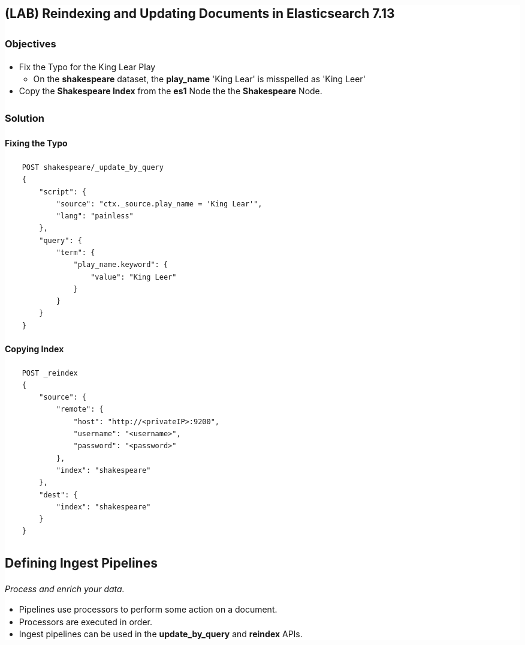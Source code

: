 ## **(LAB)** Reindexing and Updating Documents in Elasticsearch 7.13

### Objectives

* Fix the Typo for the King Lear Play
  * On the **shakespeare** dataset, the **play_name** 'King Lear' is misspelled as 'King Leer'
* Copy the **Shakespeare Index** from the **es1** Node the the **Shakespeare** Node.

### Solution

#### Fixing the Typo

        POST shakespeare/_update_by_query
        {
            "script": {
                "source": "ctx._source.play_name = 'King Lear'",
                "lang": "painless"
            },
            "query": {
                "term": {
                    "play_name.keyword": {
                        "value": "King Leer"
                    }
                }
            }
        }

#### Copying Index

        POST _reindex
        {
            "source": {
                "remote": {
                    "host": "http://<privateIP>:9200",
                    "username": "<username>",
                    "password": "<password>"
                },
                "index": "shakespeare"
            },
            "dest": {
                "index": "shakespeare"
            }
        }

## Defining Ingest Pipelines

_Process and enrich your data._

* Pipelines use processors to perform some action on a document.
* Processors are executed in order.
* Ingest pipelines can be used in the **update_by_query** and **reindex** APIs.
